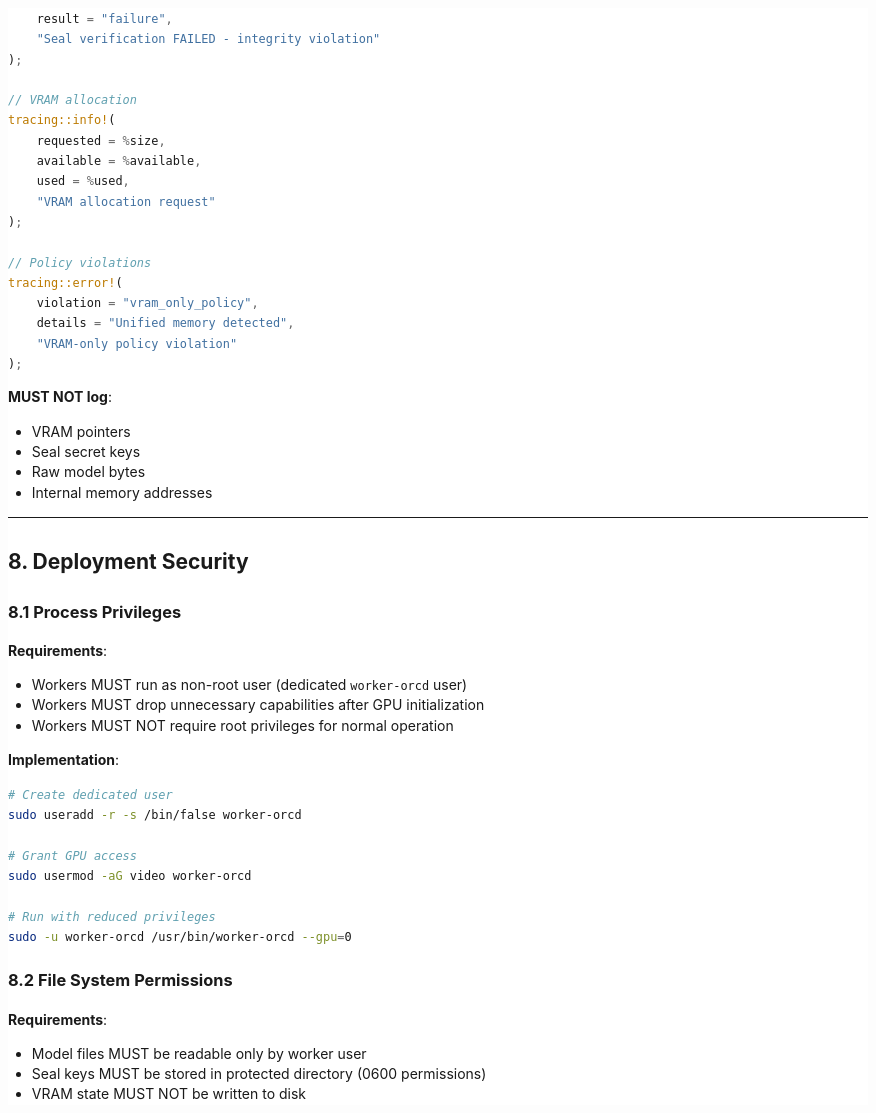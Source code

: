 ```rust
    result = "failure",
    "Seal verification FAILED - integrity violation"
);

// VRAM allocation
tracing::info!(
    requested = %size,
    available = %available,
    used = %used,
    "VRAM allocation request"
);

// Policy violations
tracing::error!(
    violation = "vram_only_policy",
    details = "Unified memory detected",
    "VRAM-only policy violation"
);
```

**MUST NOT log**:
- VRAM pointers
- Seal secret keys
- Raw model bytes
- Internal memory addresses

---

## 8. Deployment Security

### 8.1 Process Privileges

**Requirements**:
- Workers MUST run as non-root user (dedicated `worker-orcd` user)
- Workers MUST drop unnecessary capabilities after GPU initialization
- Workers MUST NOT require root privileges for normal operation

**Implementation**:
```bash
# Create dedicated user
sudo useradd -r -s /bin/false worker-orcd

# Grant GPU access
sudo usermod -aG video worker-orcd

# Run with reduced privileges
sudo -u worker-orcd /usr/bin/worker-orcd --gpu=0
```

### 8.2 File System Permissions

**Requirements**:
- Model files MUST be readable only by worker user
- Seal keys MUST be stored in protected directory (0600 permissions)
- VRAM state MUST NOT be written to disk
